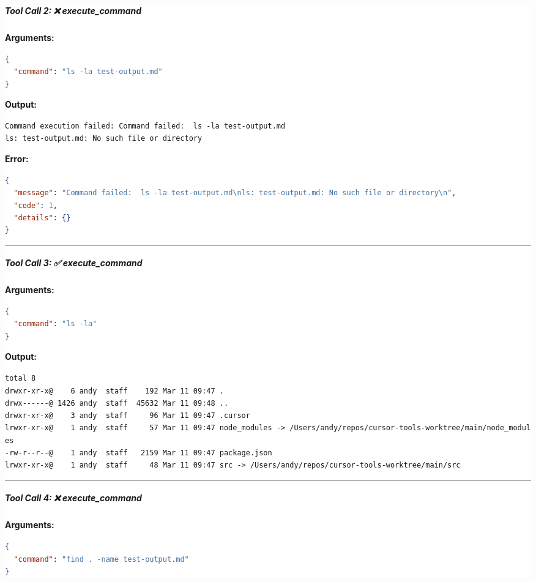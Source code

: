 ##### Tool Call 2: ❌ execute_command

**Arguments:**
```json
{
  "command": "ls -la test-output.md"
}
```

**Output:**
```
Command execution failed: Command failed:  ls -la test-output.md
ls: test-output.md: No such file or directory

```

**Error:**
```json
{
  "message": "Command failed:  ls -la test-output.md\nls: test-output.md: No such file or directory\n",
  "code": 1,
  "details": {}
}
```

---

##### Tool Call 3: ✅ execute_command

**Arguments:**
```json
{
  "command": "ls -la"
}
```

**Output:**
```
total 8
drwxr-xr-x@    6 andy  staff    192 Mar 11 09:47 .
drwx------@ 1426 andy  staff  45632 Mar 11 09:48 ..
drwxr-xr-x@    3 andy  staff     96 Mar 11 09:47 .cursor
lrwxr-xr-x@    1 andy  staff     57 Mar 11 09:47 node_modules -> /Users/andy/repos/cursor-tools-worktree/main/node_modules
-rw-r--r--@    1 andy  staff   2159 Mar 11 09:47 package.json
lrwxr-xr-x@    1 andy  staff     48 Mar 11 09:47 src -> /Users/andy/repos/cursor-tools-worktree/main/src

```

---

##### Tool Call 4: ❌ execute_command

**Arguments:**
```json
{
  "command": "find . -name test-output.md"
}
```
